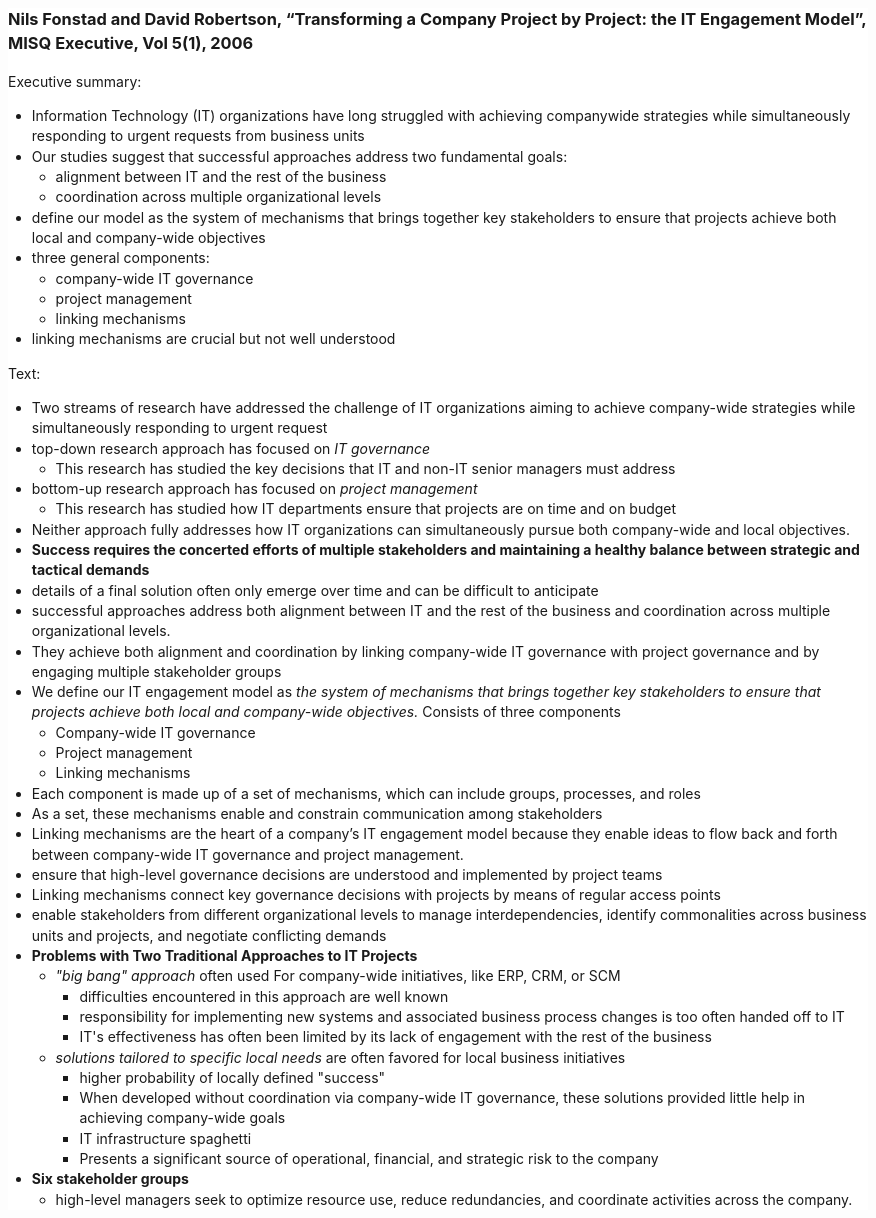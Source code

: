 ### Nils Fonstad and David Robertson, “Transforming a Company Project by Project: the IT Engagement Model”, MISQ Executive, Vol 5(1), 2006

Executive summary:
* Information Technology (IT) organizations have long struggled with achieving companywide strategies while simultaneously responding to urgent requests from business units
* Our studies suggest that successful approaches address two fundamental goals:
  * alignment between IT and the rest of the business
  * coordination across multiple organizational levels
* define our model as the system of mechanisms that brings together key stakeholders to ensure that projects achieve both local and company-wide objectives
* three general components:
  * company-wide IT governance
  * project management
  * linking mechanisms
* linking mechanisms are crucial but not well understood

Text:
* Two streams of research have addressed the challenge of IT organizations aiming to achieve company-wide strategies while simultaneously responding to urgent request
* top-down research approach has focused on _IT governance_
  * This research has studied the key decisions that IT and non-IT senior managers must address
* bottom-up research approach has focused on _project management_
  *  This research has studied how IT departments ensure that projects are on time and on budget
* Neither approach fully addresses how IT organizations can simultaneously pursue both company-wide and local objectives.
* **Success requires the concerted efforts of multiple stakeholders and maintaining a healthy balance between strategic and tactical demands**
* details of a final solution often only emerge over time and can be difficult to anticipate
* successful approaches address both alignment between IT and the rest of the business and coordination across multiple organizational levels.
* They achieve both alignment and coordination by linking company-wide IT governance with project governance and by engaging multiple stakeholder groups
* We define our IT engagement model as _the system of mechanisms that brings together key stakeholders to ensure that projects achieve both local and company-wide objectives._ Consists of three components
  * Company-wide IT governance
  * Project management
  * Linking mechanisms
* Each component is made up of a set of mechanisms, which can include groups, processes, and roles
* As a set, these mechanisms enable and constrain communication among stakeholders
* Linking mechanisms are the heart of a company’s IT engagement model because they enable ideas to flow back and forth between company-wide IT governance and project management.
* ensure that high-level governance decisions are understood and implemented by project teams
* Linking mechanisms connect key governance decisions with projects by means of regular access points
* enable stakeholders from different organizational levels to manage interdependencies, identify commonalities across business units and projects, and negotiate conflicting demands
* <b>Problems with Two Traditional Approaches to IT Projects</b>
  * _"big bang" approach_ often used For company-wide initiatives, like ERP, CRM, or SCM
    * difficulties encountered in this approach are well known
    * responsibility for implementing new systems and associated business process changes is too often handed off to IT
    * IT's effectiveness has often been limited by its lack of engagement with the rest of the business
  * _solutions tailored to specific local needs_ are often favored for local business initiatives
    * higher probability of locally defined "success"
    * When developed without coordination via company-wide IT governance, these solutions provided little help in achieving company-wide goals
    * IT infrastructure spaghetti
    * Presents a significant source of operational, financial, and strategic risk to the company
* <b>Six stakeholder groups</b>
  * high-level managers seek to optimize resource use, reduce redundancies, and coordinate activities across the company.